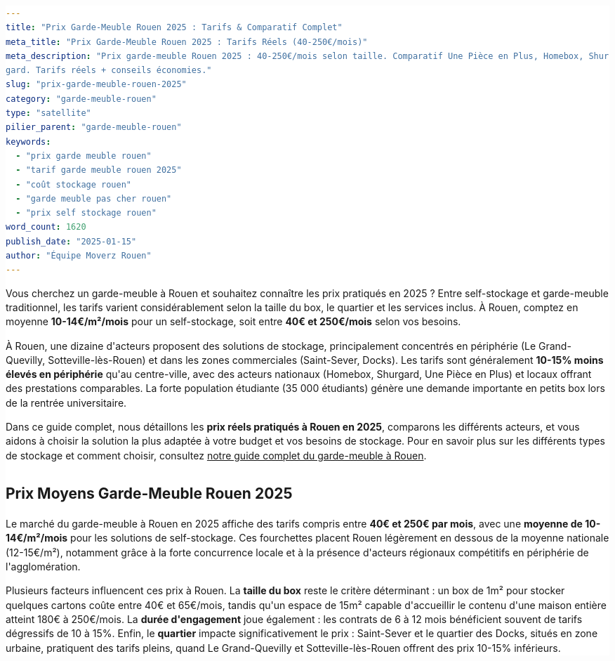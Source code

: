 ```yaml
---
title: "Prix Garde-Meuble Rouen 2025 : Tarifs & Comparatif Complet"
meta_title: "Prix Garde-Meuble Rouen 2025 : Tarifs Réels (40-250€/mois)"
meta_description: "Prix garde-meuble Rouen 2025 : 40-250€/mois selon taille. Comparatif Une Pièce en Plus, Homebox, Shurgard. Tarifs réels + conseils économies."
slug: "prix-garde-meuble-rouen-2025"
category: "garde-meuble-rouen"
type: "satellite"
pilier_parent: "garde-meuble-rouen"
keywords:
  - "prix garde meuble rouen"
  - "tarif garde meuble rouen 2025"
  - "coût stockage rouen"
  - "garde meuble pas cher rouen"
  - "prix self stockage rouen"
word_count: 1620
publish_date: "2025-01-15"
author: "Équipe Moverz Rouen"
---
```


Vous cherchez un garde-meuble à Rouen et souhaitez connaître les prix pratiqués en 2025 ? Entre self-stockage et garde-meuble traditionnel, les tarifs varient considérablement selon la taille du box, le quartier et les services inclus. À Rouen, comptez en moyenne **10-14€/m²/mois** pour un self-stockage, soit entre **40€ et 250€/mois** selon vos besoins.

À Rouen, une dizaine d'acteurs proposent des solutions de stockage, principalement concentrés en périphérie (Le Grand-Quevilly, Sotteville-lès-Rouen) et dans les zones commerciales (Saint-Sever, Docks). Les tarifs sont généralement **10-15% moins élevés en périphérie** qu'au centre-ville, avec des acteurs nationaux (Homebox, Shurgard, Une Pièce en Plus) et locaux offrant des prestations comparables. La forte population étudiante (35 000 étudiants) génère une demande importante en petits box lors de la rentrée universitaire.

Dans ce guide complet, nous détaillons les **prix réels pratiqués à Rouen en 2025**, comparons les différents acteurs, et vous aidons à choisir la solution la plus adaptée à votre budget et vos besoins de stockage. Pour en savoir plus sur les différents types de stockage et comment choisir, consultez [notre guide complet du garde-meuble à Rouen](/blog/garde-meuble/garde-meuble-rouen-guide-complet).

## Prix Moyens Garde-Meuble Rouen 2025

Le marché du garde-meuble à Rouen en 2025 affiche des tarifs compris entre **40€ et 250€ par mois**, avec une **moyenne de 10-14€/m²/mois** pour les solutions de self-stockage. Ces fourchettes placent Rouen légèrement en dessous de la moyenne nationale (12-15€/m²), notamment grâce à la forte concurrence locale et à la présence d'acteurs régionaux compétitifs en périphérie de l'agglomération.

Plusieurs facteurs influencent ces prix à Rouen. La **taille du box** reste le critère déterminant : un box de 1m² pour stocker quelques cartons coûte entre 40€ et 65€/mois, tandis qu'un espace de 15m² capable d'accueillir le contenu d'une maison entière atteint 180€ à 250€/mois. La **durée d'engagement** joue également : les contrats de 6 à 12 mois bénéficient souvent de tarifs dégressifs de 10 à 15%. Enfin, le **quartier** impacte significativement le prix : Saint-Sever et le quartier des Docks, situés en zone urbaine, pratiquent des tarifs pleins, quand Le Grand-Quevilly et Sotteville-lès-Rouen offrent des prix 10-15% inférieurs.
